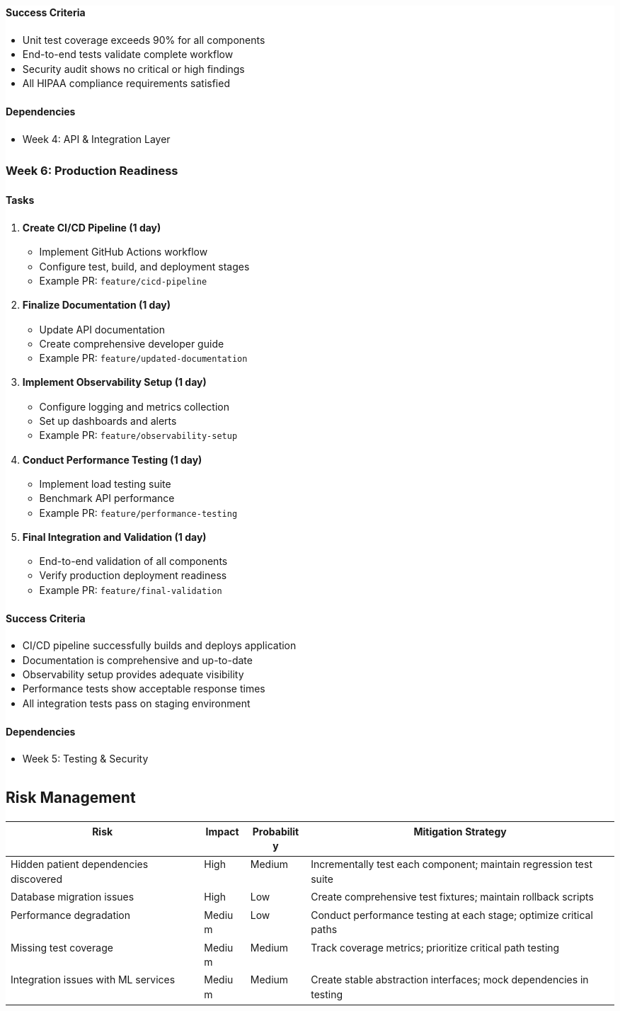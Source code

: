 #### Success Criteria
- Unit test coverage exceeds 90% for all components
- End-to-end tests validate complete workflow
- Security audit shows no critical or high findings
- All HIPAA compliance requirements satisfied

#### Dependencies
- Week 4: API & Integration Layer

### Week 6: Production Readiness

#### Tasks

1. **Create CI/CD Pipeline (1 day)**
   - Implement GitHub Actions workflow
   - Configure test, build, and deployment stages
   - Example PR: `feature/cicd-pipeline`

2. **Finalize Documentation (1 day)**
   - Update API documentation
   - Create comprehensive developer guide
   - Example PR: `feature/updated-documentation`

3. **Implement Observability Setup (1 day)**
   - Configure logging and metrics collection
   - Set up dashboards and alerts
   - Example PR: `feature/observability-setup`

4. **Conduct Performance Testing (1 day)**
   - Implement load testing suite
   - Benchmark API performance
   - Example PR: `feature/performance-testing`

5. **Final Integration and Validation (1 day)**
   - End-to-end validation of all components
   - Verify production deployment readiness
   - Example PR: `feature/final-validation`

#### Success Criteria
- CI/CD pipeline successfully builds and deploys application
- Documentation is comprehensive and up-to-date
- Observability setup provides adequate visibility
- Performance tests show acceptable response times
- All integration tests pass on staging environment

#### Dependencies
- Week 5: Testing & Security

## Risk Management

| Risk | Impact | Probability | Mitigation Strategy |
|------|--------|------------|---------------------|
| Hidden patient dependencies discovered | High | Medium | Incrementally test each component; maintain regression test suite |
| Database migration issues | High | Low | Create comprehensive test fixtures; maintain rollback scripts |
| Performance degradation | Medium | Low | Conduct performance testing at each stage; optimize critical paths |
| Missing test coverage | Medium | Medium | Track coverage metrics; prioritize critical path testing |
| Integration issues with ML services | Medium | Medium | Create stable abstraction interfaces; mock dependencies in testing |
